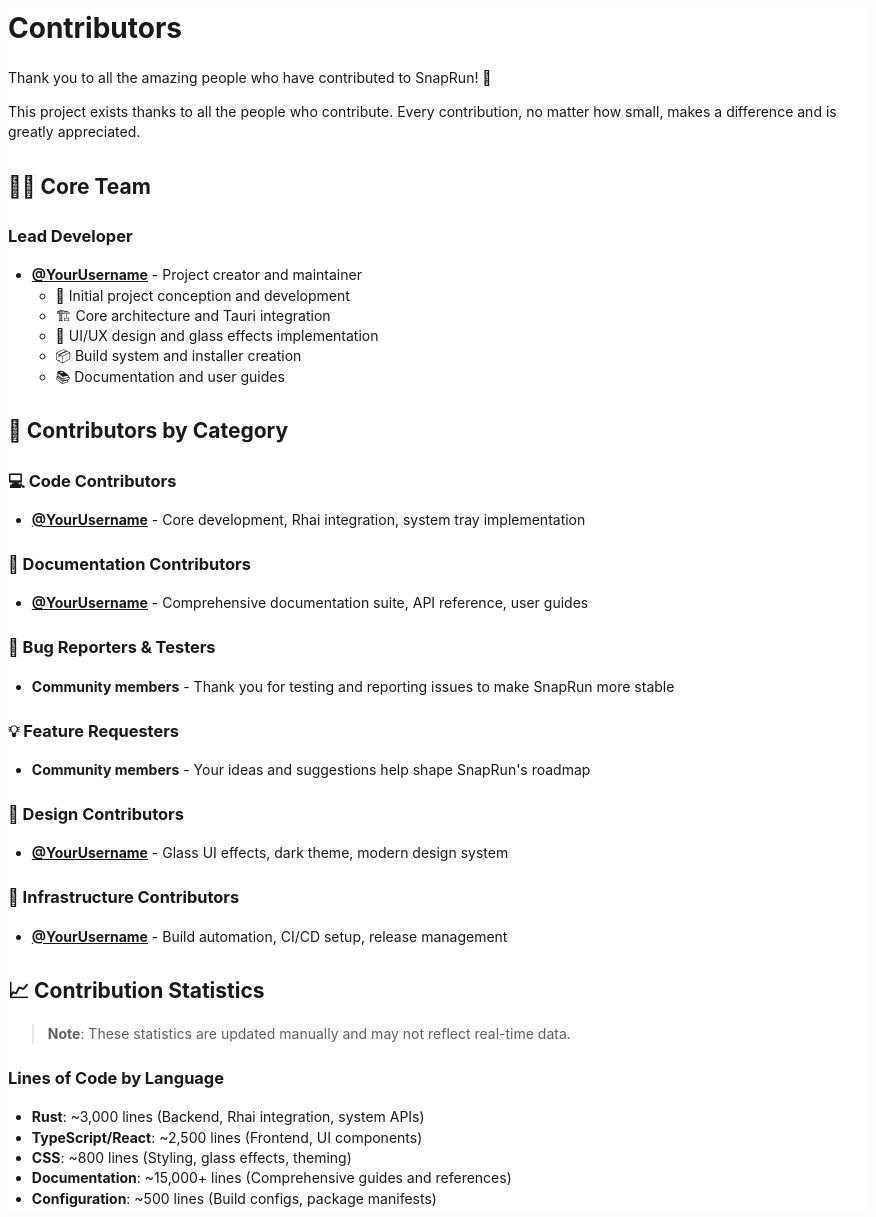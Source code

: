 # Contributors

Thank you to all the amazing people who have contributed to SnapRun! 🎉

This project exists thanks to all the people who contribute. Every contribution, no matter how small, makes a difference and is greatly appreciated.

## 👨‍💻 Core Team

### Lead Developer
- **[@YourUsername](https://github.com/yourusername)** - Project creator and maintainer
  - 🚀 Initial project conception and development
  - 🏗️ Core architecture and Tauri integration
  - 🎨 UI/UX design and glass effects implementation
  - 📦 Build system and installer creation
  - 📚 Documentation and user guides

## 🌟 Contributors by Category

### 💻 Code Contributors

- **[@YourUsername](https://github.com/yourusername)** - Core development, Rhai integration, system tray implementation

### 📝 Documentation Contributors
- **[@YourUsername](https://github.com/yourusername)** - Comprehensive documentation suite, API reference, user guides

### 🐛 Bug Reporters & Testers
- **Community members** - Thank you for testing and reporting issues to make SnapRun more stable

### 💡 Feature Requesters
- **Community members** - Your ideas and suggestions help shape SnapRun's roadmap

### 🎨 Design Contributors
- **[@YourUsername](https://github.com/yourusername)** - Glass UI effects, dark theme, modern design system

### 🔧 Infrastructure Contributors
- **[@YourUsername](https://github.com/yourusername)** - Build automation, CI/CD setup, release management

## 📈 Contribution Statistics

> **Note**: These statistics are updated manually and may not reflect real-time data.

### Lines of Code by Language
- **Rust**: ~3,000 lines (Backend, Rhai integration, system APIs)
- **TypeScript/React**: ~2,500 lines (Frontend, UI components)
- **CSS**: ~800 lines (Styling, glass effects, theming)
- **Documentation**: ~15,000+ lines (Comprehensive guides and references)
- **Configuration**: ~500 lines (Build configs, package manifests)
